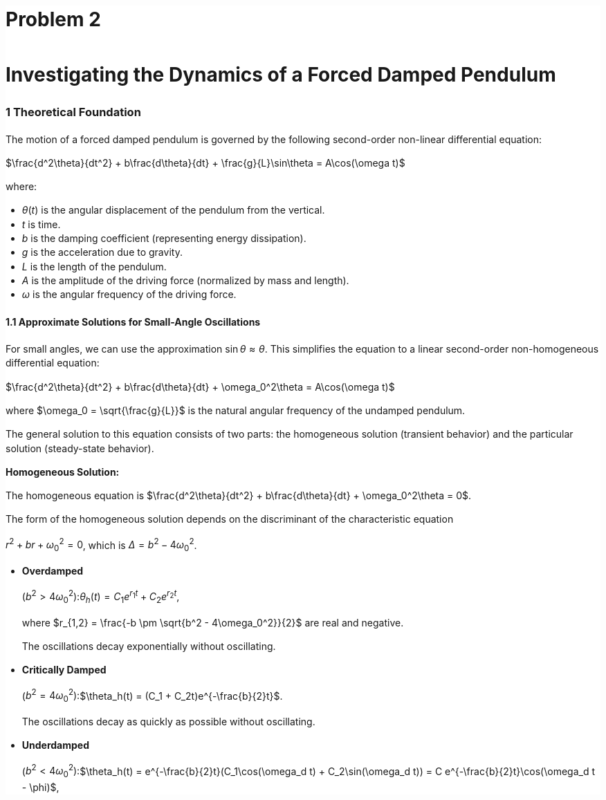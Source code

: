 # Problem 2
# Investigating the Dynamics of a Forced Damped Pendulum

### 1 Theoretical Foundation

The motion of a forced damped pendulum is governed by the following second-order non-linear differential equation:

$\frac{d^2\theta}{dt^2} + b\frac{d\theta}{dt} + \frac{g}{L}\sin\theta = A\cos(\omega t)$

where:
* $\theta(t)$ is the angular displacement of the pendulum from the vertical.
* $t$ is time.
* $b$ is the damping coefficient (representing energy dissipation).
* $g$ is the acceleration due to gravity.
* $L$ is the length of the pendulum.
* $A$ is the amplitude of the driving force (normalized by mass and length).
* $\omega$ is the angular frequency of the driving force.

#### 1.1 Approximate Solutions for Small-Angle Oscillations

For small angles, we can use the approximation $\sin\theta \approx \theta$. This simplifies the equation to a linear second-order non-homogeneous differential equation:

$\frac{d^2\theta}{dt^2} + b\frac{d\theta}{dt} + \omega_0^2\theta = A\cos(\omega t)$

where $\omega_0 = \sqrt{\frac{g}{L}}$ is the natural angular frequency of the undamped pendulum.

The general solution to this equation consists of two parts: the homogeneous solution (transient behavior) and the particular solution (steady-state behavior).

**Homogeneous Solution:**

The homogeneous equation is $\frac{d^2\theta}{dt^2} + b\frac{d\theta}{dt} + \omega_0^2\theta = 0$. 

The form of the homogeneous solution depends on the discriminant of the characteristic equation 

$r^2 + br + \omega_0^2 = 0$, which is $\Delta = b^2 - 4\omega_0^2$.

* **Overdamped** 

    ($b^2 > 4\omega_0^2$):$\theta_h(t) = C_1e^{r_1t} + C_2e^{r_2t}$, 
 
    where $r_{1,2} = \frac{-b \pm \sqrt{b^2 - 4\omega_0^2}}{2}$ are real and negative. 

    The oscillations decay exponentially without oscillating.

* **Critically Damped**

    ($b^2 = 4\omega_0^2$):$\theta_h(t) = (C_1 + C_2t)e^{-\frac{b}{2}t}$. 
    
    The oscillations decay as quickly as possible without oscillating.
    
* **Underdamped**
    
    ($b^2 < 4\omega_0^2$):$\theta_h(t) = e^{-\frac{b}{2}t}(C_1\cos(\omega_d t) + C_2\sin(\omega_d t)) = C e^{-\frac{b}{2}t}\cos(\omega_d t - \phi)$, 
    